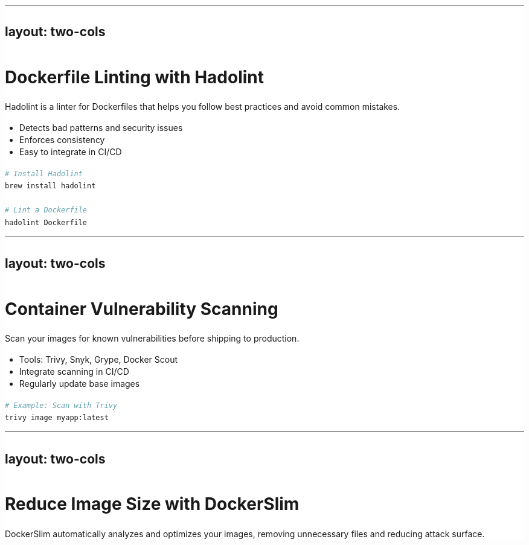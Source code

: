
---
layout: two-cols
---

# Dockerfile Linting with Hadolint

Hadolint is a linter for Dockerfiles that helps you follow best practices and avoid common mistakes.

<v-clicks>

- Detects bad patterns and security issues
- Enforces consistency
- Easy to integrate in CI/CD

</v-clicks>

```bash
# Install Hadolint
brew install hadolint

# Lint a Dockerfile
hadolint Dockerfile
```

---
layout: two-cols
---

# Container Vulnerability Scanning

Scan your images for known vulnerabilities before shipping to production.

<v-clicks>

- Tools: Trivy, Snyk, Grype, Docker Scout
- Integrate scanning in CI/CD
- Regularly update base images

</v-clicks>

```bash
# Example: Scan with Trivy
trivy image myapp:latest
```
---
layout: two-cols
---

# Reduce Image Size with DockerSlim

DockerSlim automatically analyzes and optimizes your images, removing unnecessary files and reducing attack surface.
